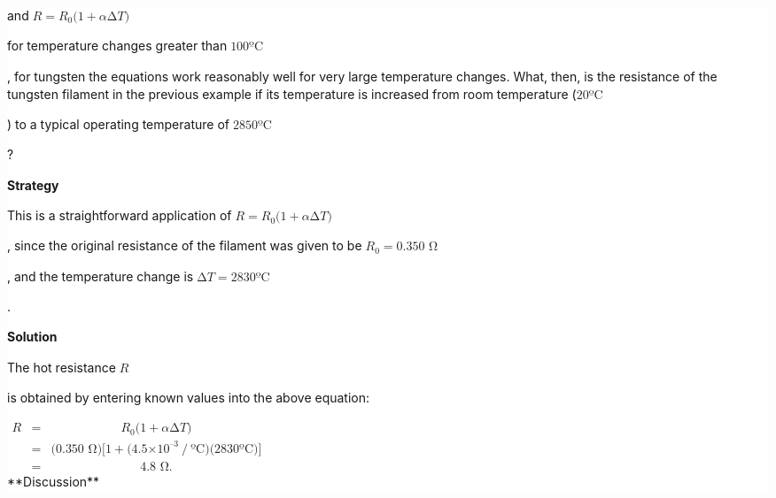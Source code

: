  and <math xmlns="http://www.w3.org/1998/Math/MathML"><semantics><mrow><mrow><mrow><mrow><mi>R</mi><mo stretchy="false">=</mo><msub><mi>R</mi><mrow><mn>0</mn></mrow></msub></mrow><mo stretchy="false">(</mo><mrow><mtext>1 </mtext><mo stretchy="false">+</mo><mi fontstyle="italic">α</mi><mn>Δ</mn><mi>T</mi></mrow><mo stretchy="false">)</mo></mrow></mrow><mrow /></mrow><annotation encoding="StarMath 5.0"> size 12{R = R rSub { size 8{0} } \( "1 "+ αΔT \) } {}</annotation></semantics></math>

 for temperature changes greater than <math xmlns="http://www.w3.org/1998/Math/MathML"><semantics><mrow><mrow><mrow><mtext>100º</mtext><mtext>C</mtext></mrow></mrow><mrow /></mrow><annotation encoding="StarMath 5.0"> size 12{"100"°"C"} {}</annotation></semantics></math>

, for tungsten the equations work reasonably well for very large temperature changes. What, then, is the resistance of the tungsten filament in the previous example if its temperature is increased from room temperature (<math xmlns="http://www.w3.org/1998/Math/MathML"> <semantics> <mtext>20ºC</mtext> </semantics> </math>

) to a typical operating temperature of <math xmlns="http://www.w3.org/1998/Math/MathML"><semantics><mrow><mrow><mrow><mtext>2850º</mtext><mtext>C</mtext></mrow></mrow><mrow /></mrow><annotation encoding="StarMath 5.0"> size 12{"2850"°"C"} {}</annotation></semantics></math>

?

**Strategy**

This is a straightforward application of <math xmlns="http://www.w3.org/1998/Math/MathML"><semantics><mrow><mrow><mrow><mrow><mi>R</mi><mo stretchy="false">=</mo><msub><mi>R</mi><mrow><mn>0</mn></mrow></msub></mrow><mo stretchy="false">(</mo><mrow><mtext>1 </mtext><mo stretchy="false">+</mo><mi fontstyle="italic">α</mi><mn>Δ</mn><mi>T</mi></mrow><mo stretchy="false">)</mo></mrow></mrow><mrow /></mrow><annotation encoding="StarMath 5.0"> size 12{R = R rSub { size 8{0} } \( "1 "+ αΔT \) } {}</annotation></semantics></math>

, since the original resistance of the filament was given to be <math xmlns="http://www.w3.org/1998/Math/MathML"><semantics><mrow><mrow><mrow><mrow><msub><mi>R</mi><mrow><mn>0</mn></mrow></msub><mo stretchy="false">=</mo><mn>0</mn></mrow><mtext>.</mtext><mtext>350 Ω</mtext></mrow></mrow><mrow /></mrow><annotation encoding="StarMath 5.0"> size 12{R rSub { size 8{0} } =0 "." "350"` %OMEGA } {}</annotation></semantics></math>

, and the temperature change is <math xmlns="http://www.w3.org/1998/Math/MathML"><semantics><mrow><mrow><mrow><mrow><mn>Δ</mn><mi fontstyle="italic">T</mi><mo stretchy="false">=</mo><mtext>2830º</mtext></mrow><mtext>C</mtext></mrow></mrow><mrow /></mrow><annotation encoding="StarMath 5.0"> size 12{ΔT="2830"°"C"} {}</annotation></semantics></math>

.

**Solution**

The hot resistance <math xmlns="http://www.w3.org/1998/Math/MathML"><semantics><mrow><mrow><mi>R</mi></mrow><mrow /></mrow><annotation encoding="StarMath 5.0"> size 12{R} {}</annotation></semantics></math>

 is obtained by entering known values into the above equation:

<div data-type="equation" id="eip-256">
<math xmlns="http://www.w3.org/1998/Math/MathML"> <semantics> <mrow> <mrow> <mtable columnalign="left"> <mtr><mtd> <mi>R</mi></mtd> <mtd> <mo stretchy="false">=</mo></mtd> <mtd> <mrow> <mrow> <mrow> <mrow> <msub> <mi>R</mi> <mrow> <mn>0</mn> </mrow> </msub> </mrow> <mo stretchy="false">(</mo> <mrow> <mn>1</mn> <mo stretchy="false">+</mo> <mi fontstyle="italic">α</mi><mn>Δ</mn><mi>T</mi> </mrow> <mo stretchy="false">)</mo> </mrow> </mrow> </mrow></mtd> </mtr> <mtr><mtd /> <mtd> <mo stretchy="false">=</mo></mtd> <mtd> <mrow> <mo stretchy="false">(</mo> <mn>0</mn> <mtext>.</mtext> <mtext>350 Ω</mtext> <mo stretchy="false">)</mo> <mo stretchy="false">[</mo> <mrow> <mtext>1 </mtext> <mo stretchy="false">+</mo> <mo stretchy="false">(</mo> </mrow> <mn>4.5</mn> <mi>×</mi> <mrow> <msup> <mtext>10</mtext> <mrow> <mrow> <mn>–3</mn> </mrow> </mrow> </msup> <mo stretchy="false">/</mo> </mrow> <mtext>ºC</mtext> <mo stretchy="false">)</mo> <mo stretchy="false">(</mo> <mtext>2830º</mtext> <mtext>C</mtext> <mo stretchy="false">)</mo> <mo stretchy="false">]</mo> </mrow></mtd> </mtr> <mtr><mtd /> <mtd> <mo stretchy="false">=</mo></mtd> <mtd> <mrow> <mtext> 4.8 Ω.</mtext> </mrow></mtd> </mtr> </mtable> </mrow> </mrow> </semantics> </math>
</div>
**Discussion**
